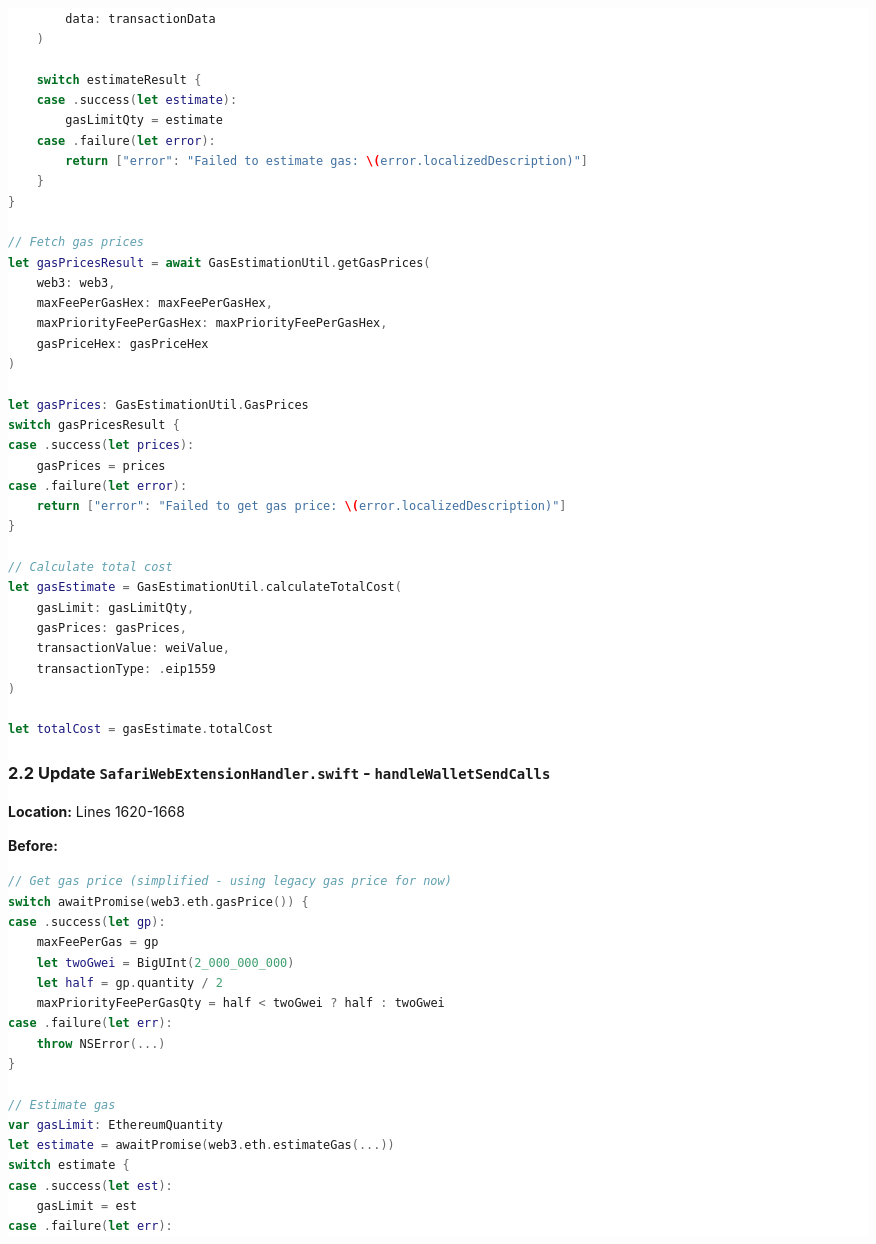 ```swift
        data: transactionData
    )

    switch estimateResult {
    case .success(let estimate):
        gasLimitQty = estimate
    case .failure(let error):
        return ["error": "Failed to estimate gas: \(error.localizedDescription)"]
    }
}

// Fetch gas prices
let gasPricesResult = await GasEstimationUtil.getGasPrices(
    web3: web3,
    maxFeePerGasHex: maxFeePerGasHex,
    maxPriorityFeePerGasHex: maxPriorityFeePerGasHex,
    gasPriceHex: gasPriceHex
)

let gasPrices: GasEstimationUtil.GasPrices
switch gasPricesResult {
case .success(let prices):
    gasPrices = prices
case .failure(let error):
    return ["error": "Failed to get gas price: \(error.localizedDescription)"]
}

// Calculate total cost
let gasEstimate = GasEstimationUtil.calculateTotalCost(
    gasLimit: gasLimitQty,
    gasPrices: gasPrices,
    transactionValue: weiValue,
    transactionType: .eip1559
)

let totalCost = gasEstimate.totalCost
```

### 2.2 Update `SafariWebExtensionHandler.swift` - `handleWalletSendCalls`

**Location:** Lines 1620-1668

**Before:**

```swift
// Get gas price (simplified - using legacy gas price for now)
switch awaitPromise(web3.eth.gasPrice()) {
case .success(let gp):
    maxFeePerGas = gp
    let twoGwei = BigUInt(2_000_000_000)
    let half = gp.quantity / 2
    maxPriorityFeePerGasQty = half < twoGwei ? half : twoGwei
case .failure(let err):
    throw NSError(...)
}

// Estimate gas
var gasLimit: EthereumQuantity
let estimate = awaitPromise(web3.eth.estimateGas(...))
switch estimate {
case .success(let est):
    gasLimit = est
case .failure(let err):
```